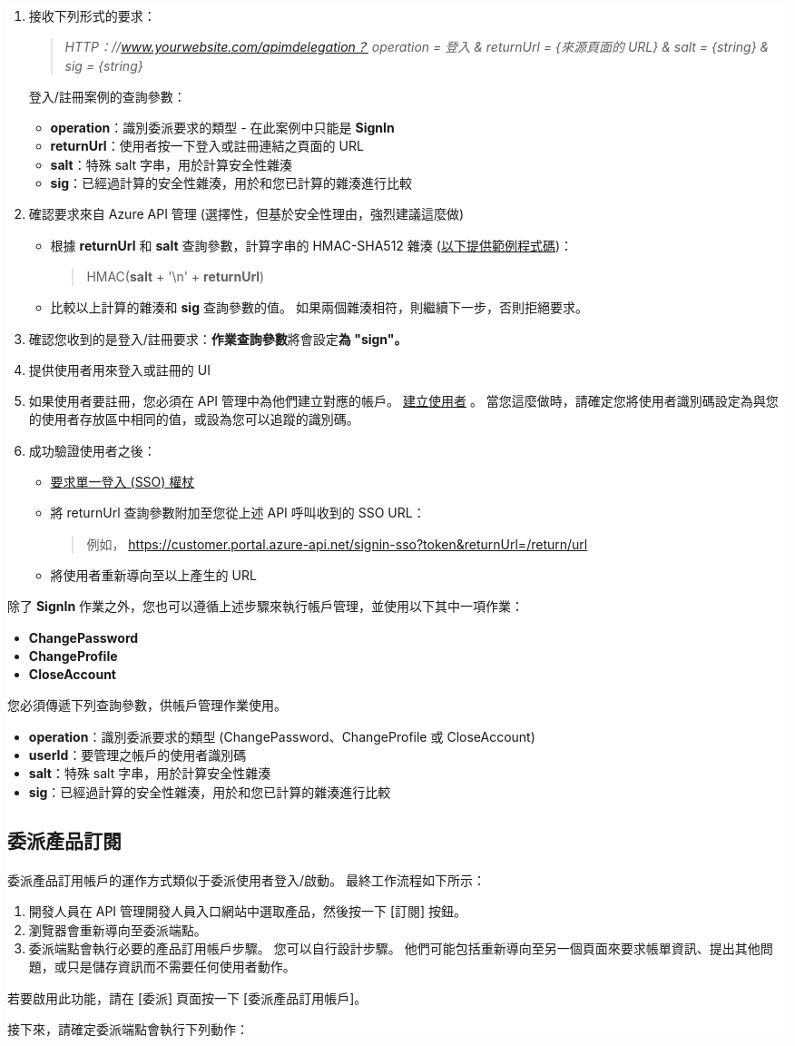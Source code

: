 1. 接收下列形式的要求：
   
   > *HTTP：\//www.yourwebsite.com/apimdelegation？ operation = 登入 & returnUrl = {來源頁面的 URL} & salt = {string} & sig = {string}*
   > 
   > 
   
    登入/註冊案例的查詢參數：
   
   * **operation**：識別委派要求的類型 - 在此案例中只能是 **SignIn**
   * **returnUrl**：使用者按一下登入或註冊連結之頁面的 URL
   * **salt**：特殊 salt 字串，用於計算安全性雜湊
   * **sig**：已經過計算的安全性雜湊，用於和您已計算的雜湊進行比較
2. 確認要求來自 Azure API 管理 (選擇性，但基於安全性理由，強烈建議這麼做)
   
   * 根據 **returnUrl** 和 **salt** 查詢參數，計算字串的 HMAC-SHA512 雜湊 ([以下提供範例程式碼])：
     
     > HMAC(**salt** + '\n' + **returnUrl**)
     > 
     > 
   * 比較以上計算的雜湊和 **sig** 查詢參數的值。 如果兩個雜湊相符，則繼續下一步，否則拒絕要求。
3. 確認您收到的是登入/註冊要求：**作業查詢參數**將會設定**為 "sign"。**
4. 提供使用者用來登入或註冊的 UI
5. 如果使用者要註冊，您必須在 API 管理中為他們建立對應的帳戶。 [建立使用者] 。 當您這麼做時，請確定您將使用者識別碼設定為與您的使用者存放區中相同的值，或設為您可以追蹤的識別碼。
6. 成功驗證使用者之後：
   
   * [要求單一登入 (SSO) 權杖]
   * 將 returnUrl 查詢參數附加至您從上述 API 呼叫收到的 SSO URL：
     
     > 例如， https://customer.portal.azure-api.net/signin-sso?token&returnUrl=/return/url 
     > 
     > 
   * 將使用者重新導向至以上產生的 URL

除了 **SignIn** 作業之外，您也可以遵循上述步驟來執行帳戶管理，並使用以下其中一項作業：

* **ChangePassword**
* **ChangeProfile**
* **CloseAccount**

您必須傳遞下列查詢參數，供帳戶管理作業使用。

* **operation**：識別委派要求的類型 (ChangePassword、ChangeProfile 或 CloseAccount)
* **userId**：要管理之帳戶的使用者識別碼
* **salt**：特殊 salt 字串，用於計算安全性雜湊
* **sig**：已經過計算的安全性雜湊，用於和您已計算的雜湊進行比較

## <a name="delegate-product-subscription"> </a>委派產品訂閱
委派產品訂用帳戶的運作方式類似于委派使用者登入/啟動。 最終工作流程如下所示：

1. 開發人員在 API 管理開發人員入口網站中選取產品，然後按一下 [訂閱] 按鈕。
2. 瀏覽器會重新導向至委派端點。
3. 委派端點會執行必要的產品訂用帳戶步驟。 您可以自行設計步驟。 他們可能包括重新導向至另一個頁面來要求帳單資訊、提出其他問題，或只是儲存資訊而不需要任何使用者動作。

若要啟用此功能，請在 [委派] 頁面按一下 [委派產品訂用帳戶]。

接下來，請確定委派端點會執行下列動作：


[Delegating developer sign in and sign up]: #delegate-signin-up
[Delegating product subscription]: #delegate-product-subscription
[要求單一登入 (SSO) 權杖]: https://docs.microsoft.com/rest/api/apimanagement/2019-01-01/User/GenerateSsoUrl
[建立使用者]: https://docs.microsoft.com/rest/api/apimanagement/2019-01-01/user/createorupdate
[呼叫訂閱的 REST API]: https://docs.microsoft.com/rest/api/apimanagement/2019-01-01/subscription/createorupdate
[Next steps]: #next-steps
[以下提供範例程式碼]: #delegate-example-code
[api-management-delegation-signin-up]: ./media/api-management-howto-setup-delegation/api-management-delegation-signin-up.png 